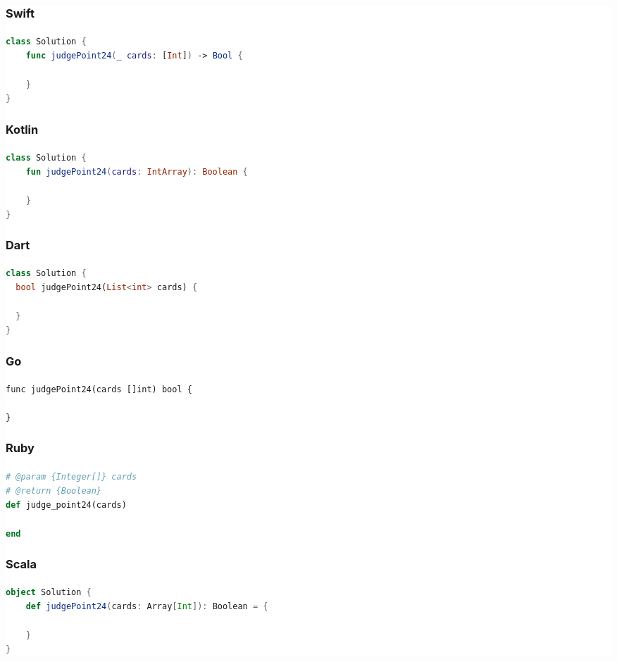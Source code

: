 ### Swift

```swift
class Solution {
    func judgePoint24(_ cards: [Int]) -> Bool {
        
    }
}
```

### Kotlin

```kotlin
class Solution {
    fun judgePoint24(cards: IntArray): Boolean {
        
    }
}
```

### Dart

```dart
class Solution {
  bool judgePoint24(List<int> cards) {
    
  }
}
```

### Go

```golang
func judgePoint24(cards []int) bool {
    
}
```

### Ruby

```ruby
# @param {Integer[]} cards
# @return {Boolean}
def judge_point24(cards)
    
end
```

### Scala

```scala
object Solution {
    def judgePoint24(cards: Array[Int]): Boolean = {
        
    }
}
```
